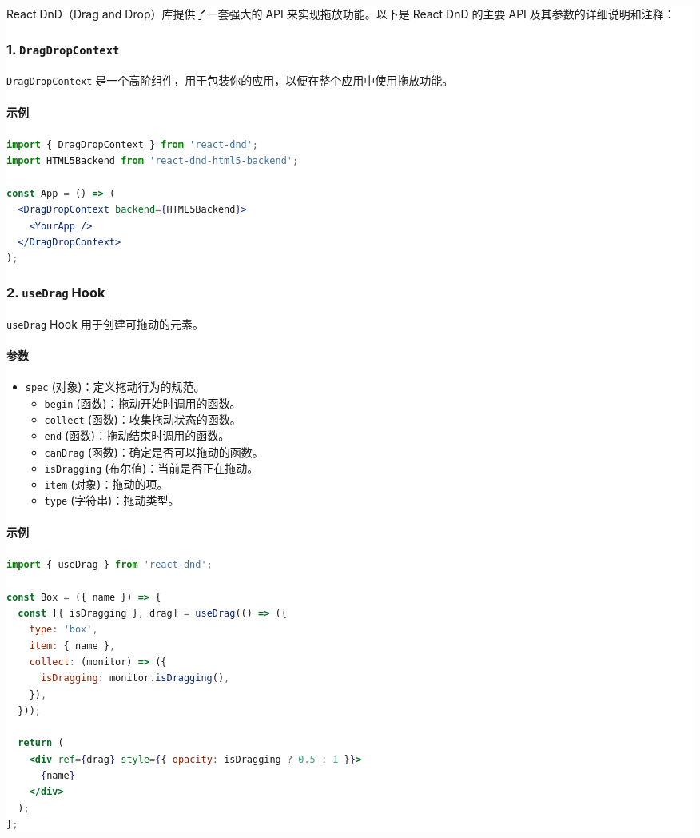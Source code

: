 React DnD（Drag and Drop）库提供了一套强大的 API 来实现拖放功能。以下是 React DnD 的主要 API 及其参数的详细说明和注释：

### 1. `DragDropContext`

`DragDropContext` 是一个高阶组件，用于包装你的应用，以便在整个应用中使用拖放功能。

#### 示例

```jsx
import { DragDropContext } from 'react-dnd';
import HTML5Backend from 'react-dnd-html5-backend';

const App = () => (
  <DragDropContext backend={HTML5Backend}>
    <YourApp />
  </DragDropContext>
);
```

### 2. `useDrag` Hook

`useDrag` Hook 用于创建可拖动的元素。

#### 参数

- `spec` (对象)：定义拖动行为的规范。
  - `begin` (函数)：拖动开始时调用的函数。
  - `collect` (函数)：收集拖动状态的函数。
  - `end` (函数)：拖动结束时调用的函数。
  - `canDrag` (函数)：确定是否可以拖动的函数。
  - `isDragging` (布尔值)：当前是否正在拖动。
  - `item` (对象)：拖动的项。
  - `type` (字符串)：拖动类型。

#### 示例

```jsx
import { useDrag } from 'react-dnd';

const Box = ({ name }) => {
  const [{ isDragging }, drag] = useDrag(() => ({
    type: 'box',
    item: { name },
    collect: (monitor) => ({
      isDragging: monitor.isDragging(),
    }),
  }));

  return (
    <div ref={drag} style={{ opacity: isDragging ? 0.5 : 1 }}>
      {name}
    </div>
  );
};
```
